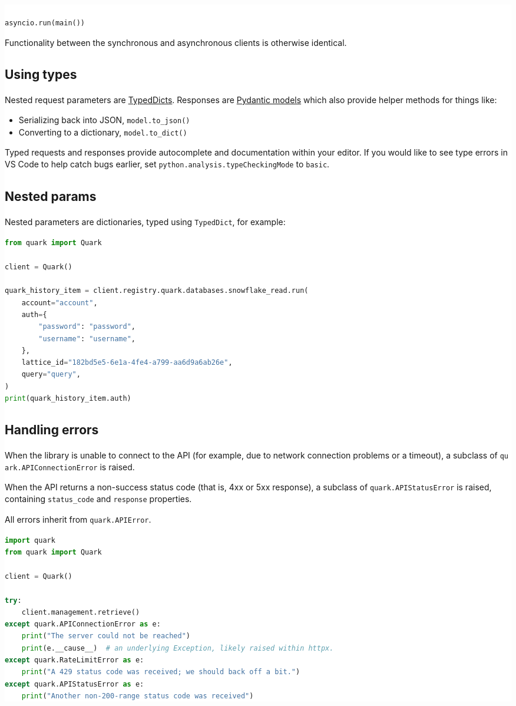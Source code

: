 ```python

asyncio.run(main())
```

Functionality between the synchronous and asynchronous clients is otherwise identical.

## Using types

Nested request parameters are [TypedDicts](https://docs.python.org/3/library/typing.html#typing.TypedDict). Responses are [Pydantic models](https://docs.pydantic.dev) which also provide helper methods for things like:

- Serializing back into JSON, `model.to_json()`
- Converting to a dictionary, `model.to_dict()`

Typed requests and responses provide autocomplete and documentation within your editor. If you would like to see type errors in VS Code to help catch bugs earlier, set `python.analysis.typeCheckingMode` to `basic`.

## Nested params

Nested parameters are dictionaries, typed using `TypedDict`, for example:

```python
from quark import Quark

client = Quark()

quark_history_item = client.registry.quark.databases.snowflake_read.run(
    account="account",
    auth={
        "password": "password",
        "username": "username",
    },
    lattice_id="182bd5e5-6e1a-4fe4-a799-aa6d9a6ab26e",
    query="query",
)
print(quark_history_item.auth)
```

## Handling errors

When the library is unable to connect to the API (for example, due to network connection problems or a timeout), a subclass of `quark.APIConnectionError` is raised.

When the API returns a non-success status code (that is, 4xx or 5xx
response), a subclass of `quark.APIStatusError` is raised, containing `status_code` and `response` properties.

All errors inherit from `quark.APIError`.

```python
import quark
from quark import Quark

client = Quark()

try:
    client.management.retrieve()
except quark.APIConnectionError as e:
    print("The server could not be reached")
    print(e.__cause__)  # an underlying Exception, likely raised within httpx.
except quark.RateLimitError as e:
    print("A 429 status code was received; we should back off a bit.")
except quark.APIStatusError as e:
    print("Another non-200-range status code was received")
```